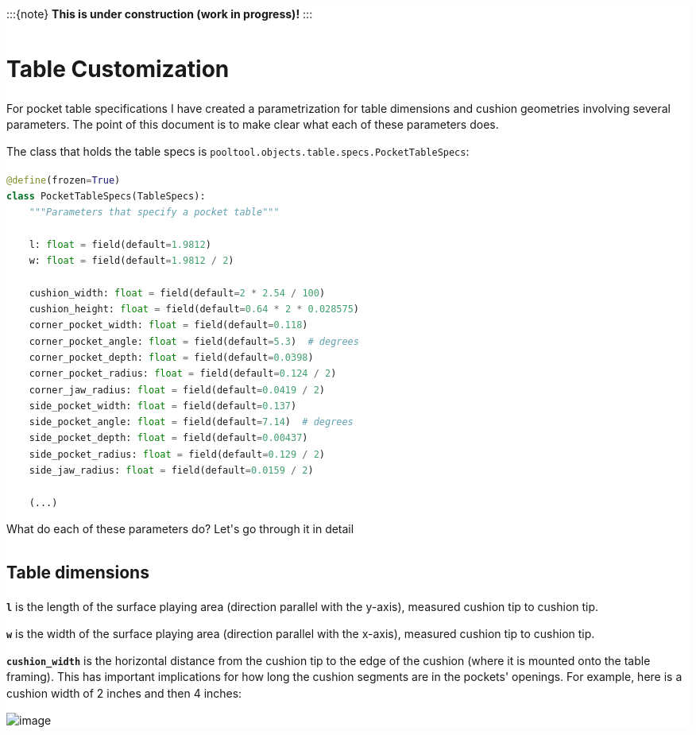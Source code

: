 :::{note}
**This is under construction (work in progress)!**
:::

# Table Customization

For pocket table specifications I have created a parametrization for table dimensions and cushion geometries involving several parameters. The point of this document is to make clear what each of these parameters does.

The class that holds the table specs is `pooltool.objects.table.specs.PocketTableSpecs`:

```python
@define(frozen=True)
class PocketTableSpecs(TableSpecs):
    """Parameters that specify a pocket table"""

    l: float = field(default=1.9812)
    w: float = field(default=1.9812 / 2)

    cushion_width: float = field(default=2 * 2.54 / 100)
    cushion_height: float = field(default=0.64 * 2 * 0.028575)
    corner_pocket_width: float = field(default=0.118)
    corner_pocket_angle: float = field(default=5.3)  # degrees
    corner_pocket_depth: float = field(default=0.0398)
    corner_pocket_radius: float = field(default=0.124 / 2)
    corner_jaw_radius: float = field(default=0.0419 / 2)
    side_pocket_width: float = field(default=0.137)
    side_pocket_angle: float = field(default=7.14)  # degrees
    side_pocket_depth: float = field(default=0.00437)
    side_pocket_radius: float = field(default=0.129 / 2)
    side_jaw_radius: float = field(default=0.0159 / 2)

    (...)
```

What do each of these parameters do? Let's go through it in detail

## Table dimensions

**`l`** is the length of the surface playing area (direction parallel with the y-axis), measured cushion tip to cushion tip.

**`w`** is the width of the surface playing area (direction parallel with the x-axis), measured cushion tip to cushion tip.

**`cushion_width`** is the horizontal distance from the cushion tip to the edge of the cushion (where it is mounted onto the table framing). This has important implications for how long the cushion segments are in the pockets' openings. For example, here is a cushion width of 2 inches and then 4 inches:

<img width="300" alt="image" src="https://github.com/ekiefl/pooltool/assets/8688665/fdb3a0b2-a8a6-4686-83f4-9c2a628ce37d">

